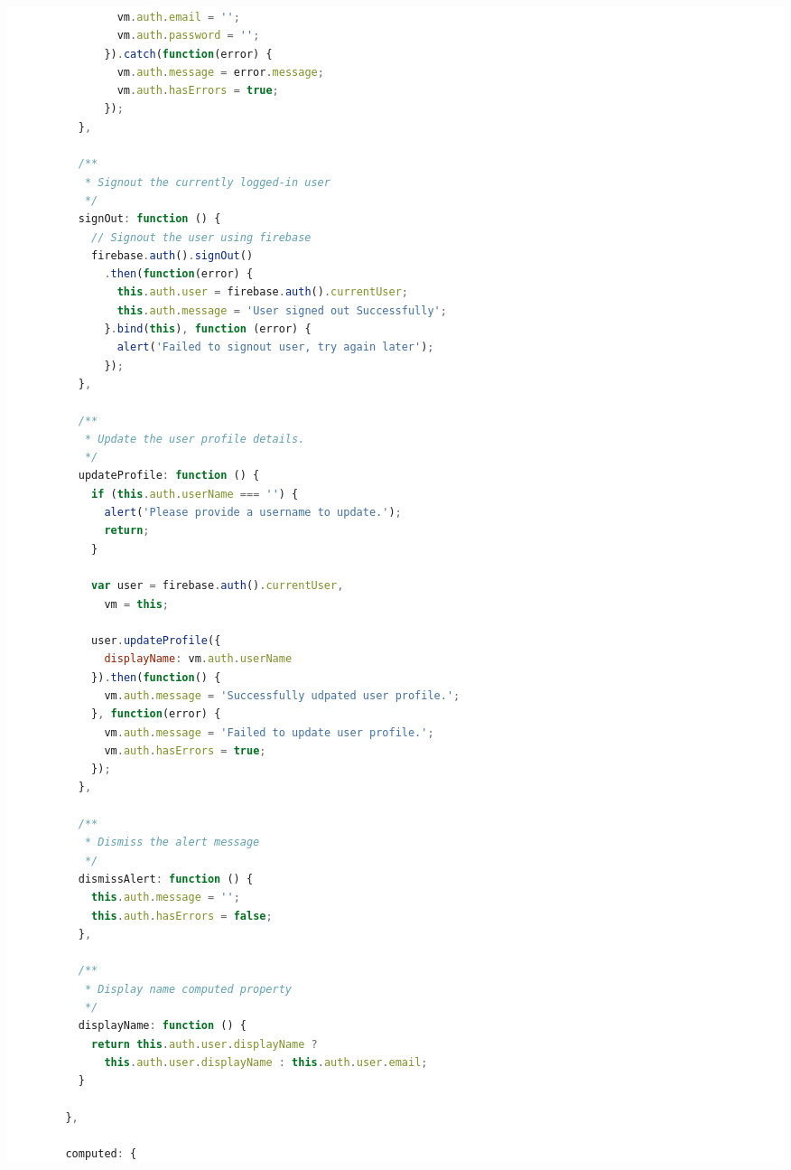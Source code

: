 ```javascript
                 vm.auth.email = '';
                 vm.auth.password = '';
               }).catch(function(error) {
                 vm.auth.message = error.message;
                 vm.auth.hasErrors = true;
               });
           },
       
           /**
            * Signout the currently logged-in user
            */
           signOut: function () {
             // Signout the user using firebase
             firebase.auth().signOut()
               .then(function(error) {
                 this.auth.user = firebase.auth().currentUser;
                 this.auth.message = 'User signed out Successfully';
               }.bind(this), function (error) {
                 alert('Failed to signout user, try again later');
               });
           },
       
           /**
            * Update the user profile details.
            */
           updateProfile: function () {
             if (this.auth.userName === '') {
               alert('Please provide a username to update.');
               return;
             }
       
             var user = firebase.auth().currentUser,
               vm = this;
       
             user.updateProfile({
               displayName: vm.auth.userName
             }).then(function() {
               vm.auth.message = 'Successfully udpated user profile.';
             }, function(error) {
               vm.auth.message = 'Failed to update user profile.';
               vm.auth.hasErrors = true;
             });
           },
       
           /**
            * Dismiss the alert message
            */
           dismissAlert: function () {
             this.auth.message = '';
             this.auth.hasErrors = false;
           },
       
           /**
            * Display name computed property
            */
           displayName: function () {
             return this.auth.user.displayName ? 
               this.auth.user.displayName : this.auth.user.email;
           }
       
         },
       
         computed: {
```